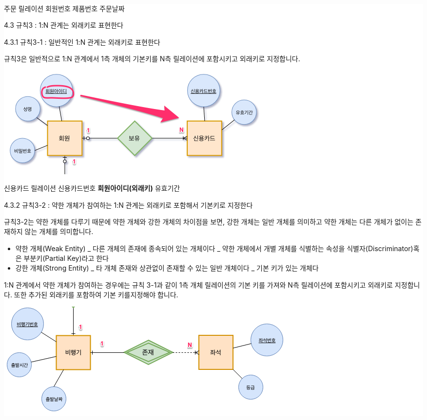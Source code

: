 주문 릴레이션
회원번호
제품번호
주문날짜

4.3 규칙3 : 1:N 관계는 외래키로 표현한다

4.3.1 규칙3-1 : 일반적인 1:N 관계는 외래키로 표현한다

규칙3은 일반적으로 1:N 관계에서 1측 개체의 기본키를 N측 릴레이션에 포함시키고 외래키로 지정합니다.

![](%EA%B4%80%EA%B3%84%ED%98%95%20%EB%8D%B0%EC%9D%B4%ED%84%B0%EB%B2%A0%EC%9D%B4%EC%8A%A4%20%EC%84%A4%EA%B3%84%20%EB%B0%8F%20%EA%B5%AC%EC%B6%95/F78117A9-34BA-40E6-9ACC-868E8C747298.png)

신용카드 릴레이션
신용카드번호
**회원아이디(외래키)**
유효기간

4.3.2 규칙3-2 : 약한 개체가 참여하는 1:N 관계는 외래키로 포함해서 기본키로 지정한다

규칙3-2는 약한 개체를 다루기 때문에 약한 개체와 강한 개체의 차이점을 보면, 강한 개체는 일반 개체를 의미하고 약한 개체는 다른 개체가 없이는 존재하지 않는 개체를 의미합니다.

- 약한 개체(Weak Entity)
  _ 다른 개체의 존재에 종속되어 있는 개체이다
  _ 약한 개체에서 개별 개체를 식별하는 속성을 식별자(Discriminator)혹은 부분키(Partial Key)라고 한다
- 강한 개체(Strong Entity)
  _ 타 개체 존재와 상관없이 존재할 수 있는 일반 개체이다
  _ 기본 키가 있는 개체다

1:N 관계에서 약한 개체가 참여하는 경우에는 규칙 3-1과 같이 1측 개체 릴레이션의 기본 키를 가져와 N측 릴레이션에 포함시키고 외래키로 지정합니다. 또한 추가된 외래키를 포함하여 기본 키를지정해야 합니다.

![](%EA%B4%80%EA%B3%84%ED%98%95%20%EB%8D%B0%EC%9D%B4%ED%84%B0%EB%B2%A0%EC%9D%B4%EC%8A%A4%20%EC%84%A4%EA%B3%84%20%EB%B0%8F%20%EA%B5%AC%EC%B6%95/image_22.png)
